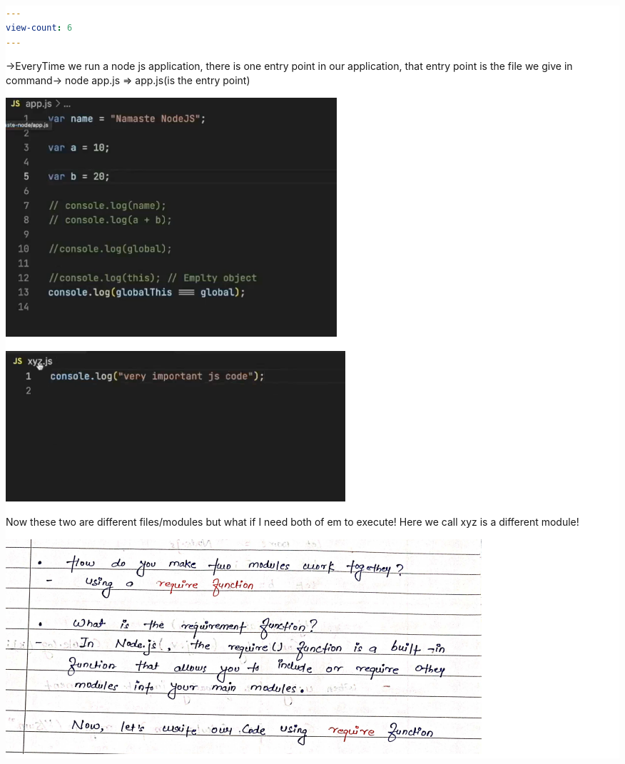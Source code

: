 ```yaml
---
view-count: 6
---
```

→EveryTime we run a node js application, there is one entry point in our application, that entry point is the file we give in command→ node app.js ⇒ app.js(is the entry point)


![484](../../../Images/12E3DEBD-1AC8-4CAD-A8FC-3B1505D772AB.png)

![863AFDB7-FE9C-4C71-A3AA-59827C323382.png](../../../Images/863AFDB7-FE9C-4C71-A3AA-59827C323382.png)

Now these two are different files/modules but what if I need both of em to execute!
Here we call xyz is a different module!


![2A00B8C2-EEA0-472D-80D1-1FBD7D5AD609.png](../../../Images/2A00B8C2-EEA0-472D-80D1-1FBD7D5AD609.png)
